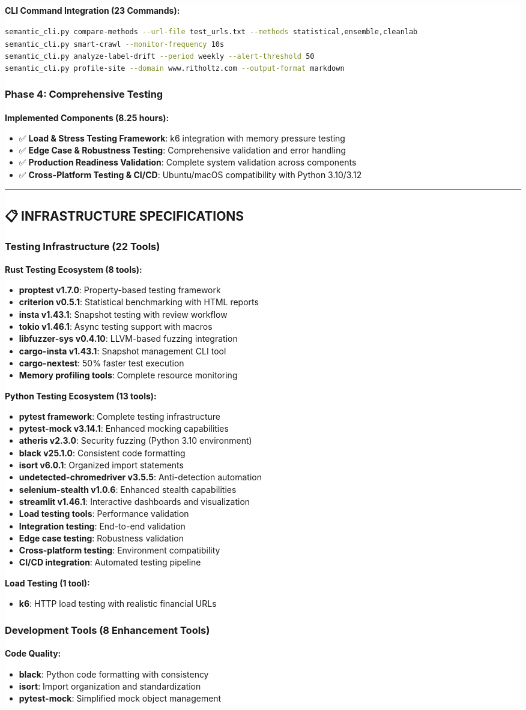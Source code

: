 **CLI Command Integration (23 Commands):**
```bash
semantic_cli.py compare-methods --url-file test_urls.txt --methods statistical,ensemble,cleanlab
semantic_cli.py smart-crawl --monitor-frequency 10s
semantic_cli.py analyze-label-drift --period weekly --alert-threshold 50
semantic_cli.py profile-site --domain www.ritholtz.com --output-format markdown
```

### **Phase 4: Comprehensive Testing**

**Implemented Components (8.25 hours):**
- ✅ **Load & Stress Testing Framework**: k6 integration with memory pressure testing
- ✅ **Edge Case & Robustness Testing**: Comprehensive validation and error handling
- ✅ **Production Readiness Validation**: Complete system validation across components
- ✅ **Cross-Platform Testing & CI/CD**: Ubuntu/macOS compatibility with Python 3.10/3.12

---

## 📋 **INFRASTRUCTURE SPECIFICATIONS**

### **Testing Infrastructure (22 Tools)**

**Rust Testing Ecosystem (8 tools):**
- **proptest v1.7.0**: Property-based testing framework
- **criterion v0.5.1**: Statistical benchmarking with HTML reports
- **insta v1.43.1**: Snapshot testing with review workflow
- **tokio v1.46.1**: Async testing support with macros
- **libfuzzer-sys v0.4.10**: LLVM-based fuzzing integration
- **cargo-insta v1.43.1**: Snapshot management CLI tool
- **cargo-nextest**: 50% faster test execution
- **Memory profiling tools**: Complete resource monitoring

**Python Testing Ecosystem (13 tools):**
- **pytest framework**: Complete testing infrastructure
- **pytest-mock v3.14.1**: Enhanced mocking capabilities
- **atheris v2.3.0**: Security fuzzing (Python 3.10 environment)
- **black v25.1.0**: Consistent code formatting
- **isort v6.0.1**: Organized import statements
- **undetected-chromedriver v3.5.5**: Anti-detection automation
- **selenium-stealth v1.0.6**: Enhanced stealth capabilities
- **streamlit v1.46.1**: Interactive dashboards and visualization
- **Load testing tools**: Performance validation
- **Integration testing**: End-to-end validation
- **Edge case testing**: Robustness validation
- **Cross-platform testing**: Environment compatibility
- **CI/CD integration**: Automated testing pipeline

**Load Testing (1 tool):**
- **k6**: HTTP load testing with realistic financial URLs

### **Development Tools (8 Enhancement Tools)**

**Code Quality:**
- **black**: Python code formatting with consistency
- **isort**: Import organization and standardization
- **pytest-mock**: Simplified mock object management
